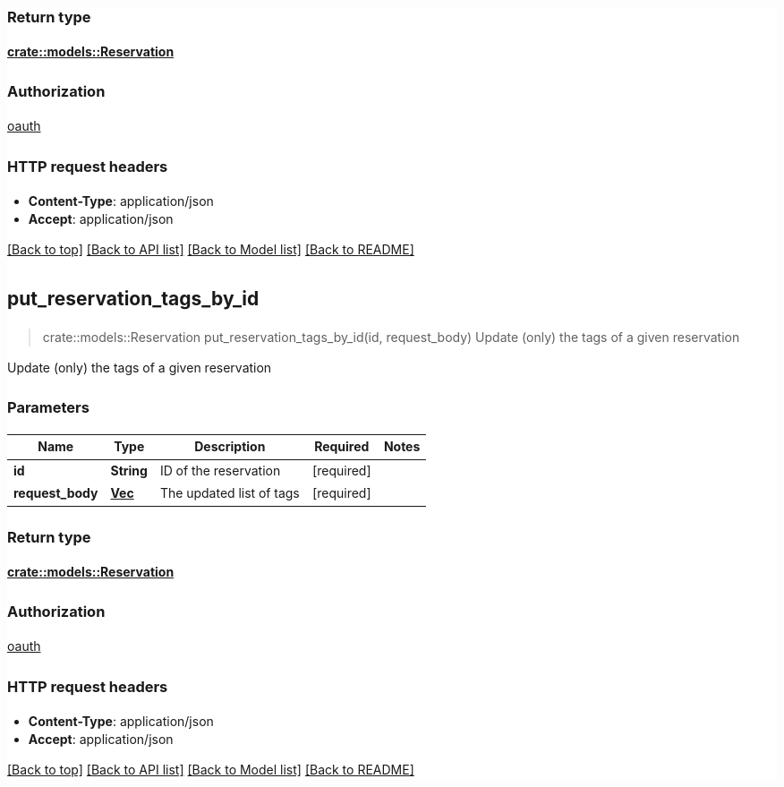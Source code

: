 ### Return type

[**crate::models::Reservation**](Reservation.md)

### Authorization

[oauth](../README.md#oauth)

### HTTP request headers

- **Content-Type**: application/json
- **Accept**: application/json

[[Back to top]](#) [[Back to API list]](../README.md#documentation-for-api-endpoints) [[Back to Model list]](../README.md#documentation-for-models) [[Back to README]](../README.md)


## put_reservation_tags_by_id

> crate::models::Reservation put_reservation_tags_by_id(id, request_body)
Update (only) the tags of a given reservation

Update (only) the tags of a given reservation

### Parameters


Name | Type | Description  | Required | Notes
------------- | ------------- | ------------- | ------------- | -------------
**id** | **String** | ID of the reservation | [required] |
**request_body** | [**Vec<String>**](String.md) | The updated list of tags | [required] |

### Return type

[**crate::models::Reservation**](Reservation.md)

### Authorization

[oauth](../README.md#oauth)

### HTTP request headers

- **Content-Type**: application/json
- **Accept**: application/json

[[Back to top]](#) [[Back to API list]](../README.md#documentation-for-api-endpoints) [[Back to Model list]](../README.md#documentation-for-models) [[Back to README]](../README.md)

